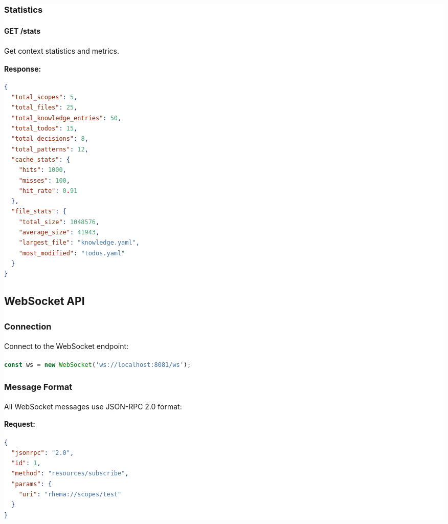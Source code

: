 ### Statistics


#### GET /stats


Get context statistics and metrics.

**Response:**
```json
{
  "total_scopes": 5,
  "total_files": 25,
  "total_knowledge_entries": 50,
  "total_todos": 15,
  "total_decisions": 8,
  "total_patterns": 12,
  "cache_stats": {
    "hits": 1000,
    "misses": 100,
    "hit_rate": 0.91
  },
  "file_stats": {
    "total_size": 1048576,
    "average_size": 41943,
    "largest_file": "knowledge.yaml",
    "most_modified": "todos.yaml"
  }
}
```

## WebSocket API


### Connection


Connect to the WebSocket endpoint:
```javascript
const ws = new WebSocket('ws://localhost:8081/ws');
```

### Message Format


All WebSocket messages use JSON-RPC 2.0 format:

**Request:**
```json
{
  "jsonrpc": "2.0",
  "id": 1,
  "method": "resources/subscribe",
  "params": {
    "uri": "rhema://scopes/test"
  }
}
```

